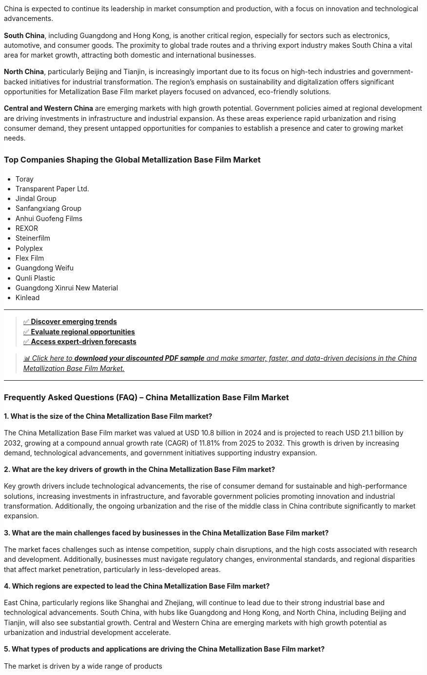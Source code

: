 China is expected to continue its leadership in market consumption and production, with a focus on innovation and technological advancements.</p><p class="" data-start="801" data-end="1129"><strong data-start="801" data-end="816">South China</strong>, including Guangdong and Hong Kong, is another critical region, especially for sectors such as electronics, automotive, and consumer goods. The proximity to global trade routes and a thriving export industry makes South China a vital area for market growth, attracting both domestic and international businesses.</p><p class="" data-start="1131" data-end="1474"><strong data-start="1131" data-end="1146">North China</strong>, particularly Beijing and Tianjin, is increasingly important due to its focus on high-tech industries and government-backed initiatives for industrial transformation. The region&rsquo;s emphasis on sustainability and digitalization offers significant opportunities for Metallization Base Film market players focused on advanced, eco-friendly solutions.</p><p class="" data-start="1476" data-end="1854"><strong data-start="1476" data-end="1505">Central and Western China</strong> are emerging markets with high growth potential. Government policies aimed at regional development are driving investments in infrastructure and industrial expansion. As these areas experience rapid urbanization and rising consumer demand, they present untapped opportunities for companies to establish a presence and cater to growing market needs.</p><p class="" data-start="1856" data-end="2046"><h3>Top Companies Shaping the Global Metallization Base Film Market </h3><ul><li>Toray</li><li>Transparent Paper Ltd.</li><li>Jindal Group</li><li>Sanfangxiang Group</li><li>Anhui Guofeng Films</li><li>REXOR</li><li>Steinerfilm</li><li>Polyplex</li><li>Flex Film</li><li>Guangdong Weifu</li><li>Qunli Plastic</li><li>Guangdong Xinrui New Material</li><li>Kinlead</li></ul></p><hr /><blockquote><p><a href="https://www.marketresearchintellect.com/ask-for-discount/?rid=939296&amp;utm_source=Github-China&amp;utm_medium=047">✅ <strong data-start="617" data-end="645">Discover emerging trends</strong></a><br data-start="645" data-end="648" /><a href="https://www.marketresearchintellect.com/ask-for-discount/?rid=939296&amp;utm_source=Github-China&amp;utm_medium=047"> ✅ <strong data-start="650" data-end="685">Evaluate regional opportunities</strong></a><br data-start="685" data-end="688" /><a href="https://www.marketresearchintellect.com/ask-for-discount/?rid=939296&amp;utm_source=Github-China&amp;utm_medium=047"> ✅ <strong data-start="690" data-end="724">Access expert-driven forecasts</strong></a></p></blockquote><blockquote><p class="" data-start="728" data-end="864"><a href="https://www.marketresearchintellect.com/ask-for-discount/?rid=939296&amp;utm_source=Github-China&amp;utm_medium=047"><em>📊 Click&nbsp;here to <strong data-start="746" data-end="785">download your discounted PDF sample</strong> and make smarter, faster, and data-driven decisions in the China Metallization Base Film Market.</em></a></p></blockquote><hr /><h3 class="" data-start="169" data-end="229"><strong data-start="173" data-end="229">Frequently Asked Questions (FAQ) &ndash; China Metallization Base Film Market</strong></h3><p class="" data-start="231" data-end="601"><strong data-start="231" data-end="280">1. What is the size of the China Metallization Base Film market?</strong></p><p class="" data-start="231" data-end="601">The China Metallization Base Film market was valued at USD 10.8 billion in 2024 and is projected to reach USD 21.1 billion by 2032, growing at a compound annual growth rate (CAGR) of 11.81% from 2025 to 2032. This growth is driven by increasing demand, technological advancements, and government initiatives supporting industry expansion.</p><p class="" data-start="603" data-end="1058"><strong data-start="603" data-end="670">2. What are the key drivers of growth in the China Metallization Base Film market?</strong></p><p class="" data-start="603" data-end="1058">Key growth drivers include technological advancements, the rise of consumer demand for sustainable and high-performance solutions, increasing investments in infrastructure, and favorable government policies promoting innovation and industrial transformation. Additionally, the ongoing urbanization and the rise of the middle class in China contribute significantly to market expansion.</p><p class="" data-start="1060" data-end="1466"><strong data-start="1060" data-end="1141">3. What are the main challenges faced by businesses in the China Metallization Base Film market?</strong></p><p class="" data-start="1060" data-end="1466">The market faces challenges such as intense competition, supply chain disruptions, and the high costs associated with research and development. Additionally, businesses must navigate regulatory changes, environmental standards, and regional disparities that affect market penetration, particularly in less-developed areas.</p><p class="" data-start="1468" data-end="1949"><strong data-start="1468" data-end="1532">4. Which regions are expected to lead the China Metallization Base Film market?</strong></p><p class="" data-start="1468" data-end="1949">East China, particularly regions like Shanghai and Zhejiang, will continue to lead due to their strong industrial base and technological advancements. South China, with hubs like Guangdong and Hong Kong, and North China, including Beijing and Tianjin, will also see substantial growth. Central and Western China are emerging markets with high growth potential as urbanization and industrial development accelerate.</p><p class="" data-start="1951" data-end="2402"><strong data-start="1951" data-end="2032">5. What types of products and applications are driving the China Metallization Base Film market?</strong></p><p class="" data-start="1951" data-end="2402">The market is driven by a wide range of products
